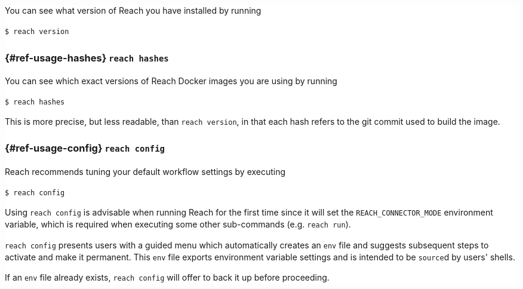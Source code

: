 You can see what version of Reach you have installed by running

```
$ reach version
```


### {#ref-usage-hashes} `reach hashes`

You can see which exact versions of Reach Docker images you are using by running

```
$ reach hashes
```


This is more precise, but less readable, than `reach version`,
in that each hash refers to the git commit used to build the image.

### {#ref-usage-config} `reach config`

Reach recommends tuning your default workflow settings by executing

```
$ reach config
```


Using `reach config` is advisable when running Reach for the first time since it will set the `REACH_CONNECTOR_MODE` environment variable, which is required when executing some other sub-commands (e.g. `reach run`).

`reach config` presents users with a guided menu which automatically creates an `env` file and suggests subsequent steps to activate and make it permanent.
This `env` file exports environment variable settings and is intended to be `source`d by users' shells.

If an `env` file already exists, `reach config` will offer to back it up before proceeding.








